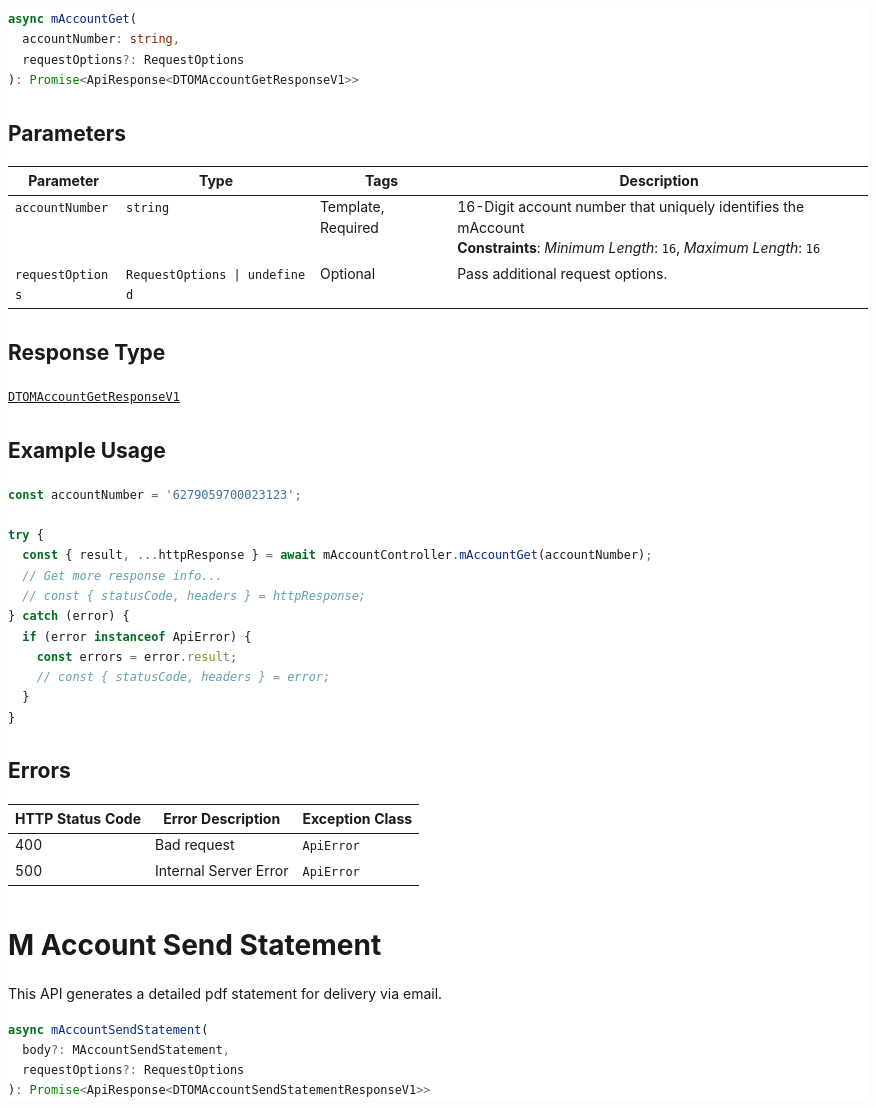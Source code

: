 ```ts
async mAccountGet(
  accountNumber: string,
  requestOptions?: RequestOptions
): Promise<ApiResponse<DTOMAccountGetResponseV1>>
```

## Parameters

| Parameter | Type | Tags | Description |
|  --- | --- | --- | --- |
| `accountNumber` | `string` | Template, Required | 16-Digit account number that uniquely identifies the mAccount<br>**Constraints**: *Minimum Length*: `16`, *Maximum Length*: `16` |
| `requestOptions` | `RequestOptions \| undefined` | Optional | Pass additional request options. |

## Response Type

[`DTOMAccountGetResponseV1`](../../doc/models/dtom-account-get-response-v1.md)

## Example Usage

```ts
const accountNumber = '6279059700023123';

try {
  const { result, ...httpResponse } = await mAccountController.mAccountGet(accountNumber);
  // Get more response info...
  // const { statusCode, headers } = httpResponse;
} catch (error) {
  if (error instanceof ApiError) {
    const errors = error.result;
    // const { statusCode, headers } = error;
  }
}
```

## Errors

| HTTP Status Code | Error Description | Exception Class |
|  --- | --- | --- |
| 400 | Bad request | `ApiError` |
| 500 | Internal Server Error | `ApiError` |


# M Account Send Statement

This API generates a detailed pdf statement for delivery via email.

```ts
async mAccountSendStatement(
  body?: MAccountSendStatement,
  requestOptions?: RequestOptions
): Promise<ApiResponse<DTOMAccountSendStatementResponseV1>>
```
